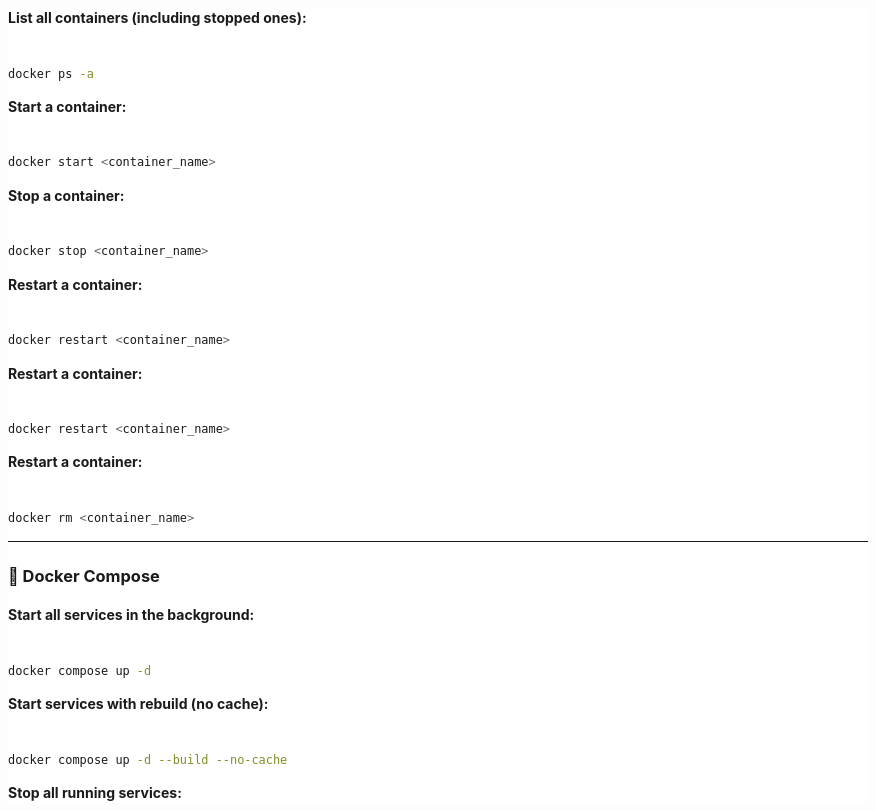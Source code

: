 **List all containers (including stopped ones):**
```bash

docker ps -a

```

**Start a container:**
```bash

docker start <container_name>

```

**Stop a container:**
```bash

docker stop <container_name>

```

**Restart a container:**
```bash

docker restart <container_name>

```

**Restart a container:**
```bash

docker restart <container_name>

```

**Restart a container:**
```bash

docker rm <container_name>

```

---
### 🧰 Docker Compose

**Start all services in the background:**

```bash

docker compose up -d

```

**Start services with rebuild (no cache):**

```bash

docker compose up -d --build --no-cache

```
**Stop all running services:**
